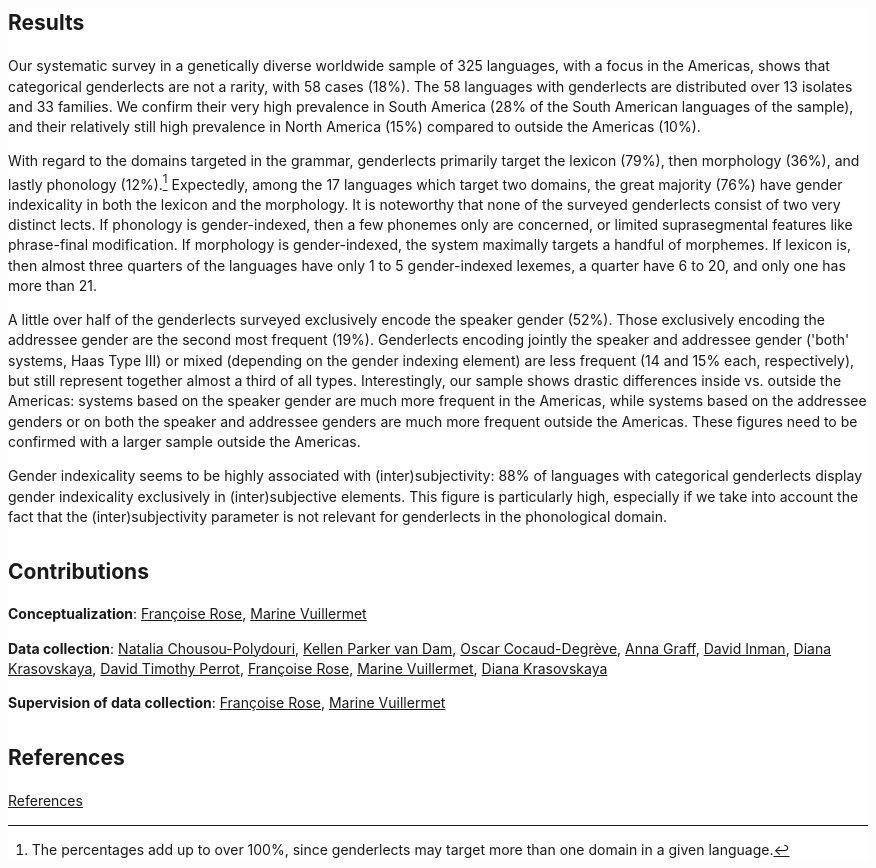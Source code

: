 ## Results 
Our systematic survey in a genetically diverse worldwide sample of 325 languages, with a focus in the Americas, shows that categorical genderlects are not a rarity, with 58 cases (18%). The 58 languages with genderlects are distributed over 13 isolates and 33 families. We confirm their very high prevalence in South America (28% of the South American languages of the sample), and their relatively still high prevalence in North America (15%) compared to outside the Americas (10%).

With regard to the domains targeted in the grammar, genderlects primarily target the lexicon (79%), then morphology (36%), and lastly phonology (12%).[^1] Expectedly, among the 17 languages which target two domains, the great majority (76%) have gender indexicality in both the lexicon and the morphology. It is noteworthy that none of the surveyed genderlects consist of two very distinct lects. If phonology is gender-indexed, then a few phonemes only are concerned, or limited suprasegmental features like phrase-final modification. If morphology is gender-indexed, the system maximally targets a handful of morphemes. If lexicon is, then almost three quarters of the languages have only 1 to 5 gender-indexed lexemes, a quarter have 6 to 20, and only one has more than 21.

A little over half of the genderlects surveyed exclusively encode the speaker gender (52%). Those exclusively encoding the addressee gender are the second most frequent (19%). Genderlects encoding jointly the speaker and addressee gender ('both' systems, Haas Type III) or mixed (depending on the gender indexing element) are less frequent (14 and 15% each, respectively), but still represent together almost a third of all types. Interestingly, our sample shows drastic differences inside vs. outside the Americas: systems based on the speaker gender are much more frequent in the Americas, while systems based on the addressee genders or on both the speaker and addressee genders are much more frequent outside the Americas. These figures need to be confirmed with a larger sample outside the Americas.

Gender indexicality seems to be highly associated with (inter)subjectivity: 88% of languages with categorical genderlects display gender indexicality exclusively in (inter)subjective elements. This figure is particularly high, especially if we take into account the fact that the (inter)subjectivity parameter is not relevant for genderlects in the phonological domain.

## Contributions

**Conceptualization**: [Françoise Rose](Contributor#cldf:FR), [Marine Vuillermet](Contributor#cldf:MV)

**Data collection**: [Natalia Chousou-Polydouri](Contributor#cldf:NCP), [Kellen Parker van Dam](Contributor#cldf:KPVD), [Oscar Cocaud-Degrève](Contributor#cldf:OCD), [Anna Graff](Contributor#cldf:AG), [David Inman](Contributor#cldf:DI), [Diana Krasovskaya](Contributor#cldf:DK), [David Timothy Perrot](Contributor#cldf:DP), [Françoise Rose](Contributor#cldf:FR), [Marine Vuillermet](Contributor#cldf:MV), [Diana Krasovskaya](Contributor#cldf:DK)

**Supervision of data collection**: [Françoise Rose](Contributor#cldf:FR), [Marine Vuillermet](Contributor#cldf:MV)


## References
[References](Source?cited_only#cldf:__all__)

[^1]: The percentages add up to over 100%, since genderlects may target more than one domain in a given language.
